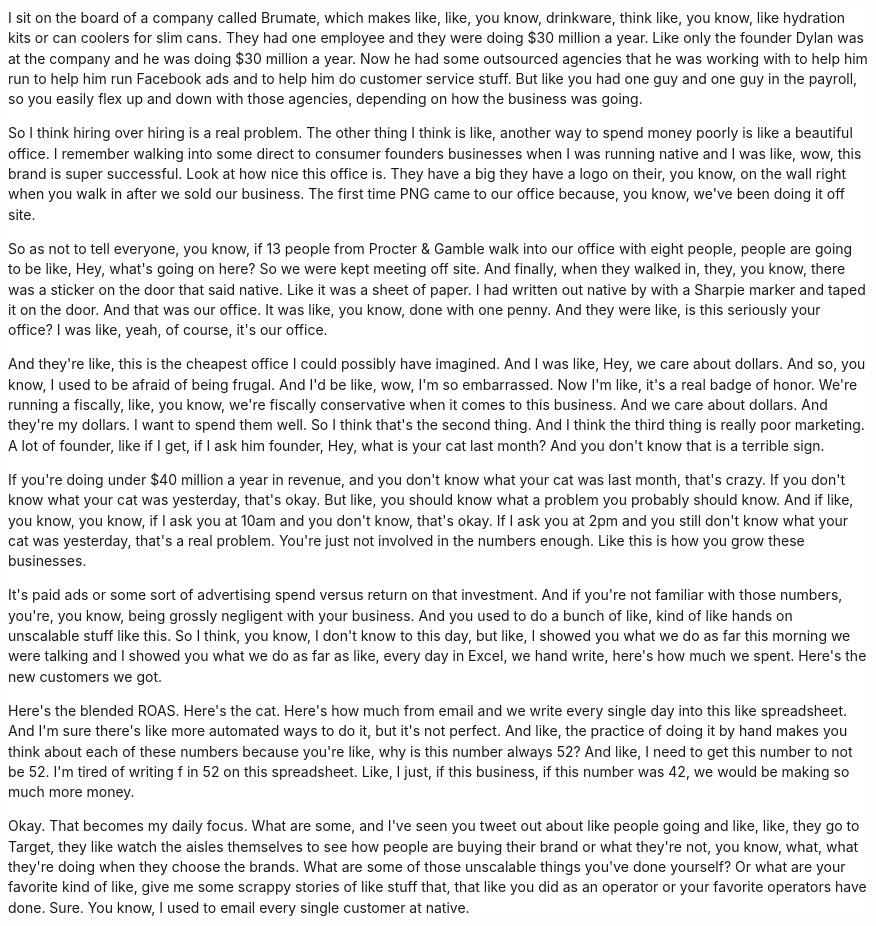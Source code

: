 I sit on the board of a company called Brumate, which makes like, like, you know, drinkware, think like, you know, like hydration kits or can coolers for slim cans. They had one employee and they were doing $30 million a year. Like only the founder Dylan was at the company and he was doing $30 million a year. Now he had some outsourced agencies that he was working with to help him run to help him run Facebook ads and to help him do customer service stuff. But like you had one guy and one guy in the payroll, so you easily flex up and down with those agencies, depending on how the business was going.

So I think hiring over hiring is a real problem. The other thing I think is like, another way to spend money poorly is like a beautiful office. I remember walking into some direct to consumer founders businesses when I was running native and I was like, wow, this brand is super successful. Look at how nice this office is. They have a big they have a logo on their, you know, on the wall right when you walk in after we sold our business. The first time PNG came to our office because, you know, we've been doing it off site.

So as not to tell everyone, you know, if 13 people from Procter & Gamble walk into our office with eight people, people are going to be like, Hey, what's going on here? So we were kept meeting off site. And finally, when they walked in, they, you know, there was a sticker on the door that said native. Like it was a sheet of paper. I had written out native by with a Sharpie marker and taped it on the door. And that was our office. It was like, you know, done with one penny. And they were like, is this seriously your office? I was like, yeah, of course, it's our office.

And they're like, this is the cheapest office I could possibly have imagined. And I was like, Hey, we care about dollars. And so, you know, I used to be afraid of being frugal. And I'd be like, wow, I'm so embarrassed. Now I'm like, it's a real badge of honor. We're running a fiscally, like, you know, we're fiscally conservative when it comes to this business. And we care about dollars. And they're my dollars. I want to spend them well. So I think that's the second thing. And I think the third thing is really poor marketing. A lot of founder, like if I get, if I ask him founder, Hey, what is your cat last month? And you don't know that is a terrible sign.

If you're doing under $40 million a year in revenue, and you don't know what your cat was last month, that's crazy. If you don't know what your cat was yesterday, that's okay. But like, you should know what a problem you probably should know. And if like, you know, you know, if I ask you at 10am and you don't know, that's okay. If I ask you at 2pm and you still don't know what your cat was yesterday, that's a real problem. You're just not involved in the numbers enough. Like this is how you grow these businesses.

It's paid ads or some sort of advertising spend versus return on that investment. And if you're not familiar with those numbers, you're, you know, being grossly negligent with your business. And you used to do a bunch of like, kind of like hands on unscalable stuff like this. So I think, you know, I don't know to this day, but like, I showed you what we do as far this morning we were talking and I showed you what we do as far as like, every day in Excel, we hand write, here's how much we spent. Here's the new customers we got.

Here's the blended ROAS. Here's the cat. Here's how much from email and we write every single day into this like spreadsheet. And I'm sure there's like more automated ways to do it, but it's not perfect. And like, the practice of doing it by hand makes you think about each of these numbers because you're like, why is this number always 52? And like, I need to get this number to not be 52. I'm tired of writing f in 52 on this spreadsheet. Like, I just, if this business, if this number was 42, we would be making so much more money.

Okay. That becomes my daily focus. What are some, and I've seen you tweet out about like people going and like, like, they go to Target, they like watch the aisles themselves to see how people are buying their brand or what they're not, you know, what, what they're doing when they choose the brands. What are some of those unscalable things you've done yourself? Or what are your favorite kind of like, give me some scrappy stories of like stuff that, that like you did as an operator or your favorite operators have done. Sure. You know, I used to email every single customer at native.
